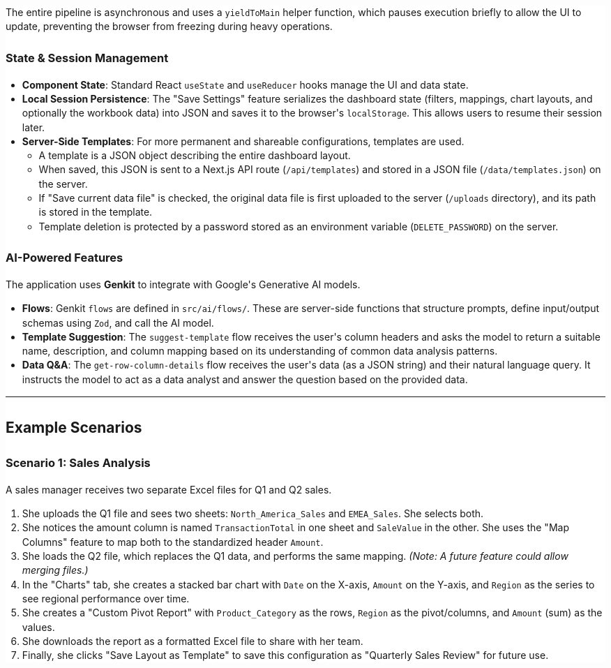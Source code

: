 The entire pipeline is asynchronous and uses a `yieldToMain` helper function, which pauses execution briefly to allow the UI to update, preventing the browser from freezing during heavy operations.

### State & Session Management

-   **Component State**: Standard React `useState` and `useReducer` hooks manage the UI and data state.
-   **Local Session Persistence**: The "Save Settings" feature serializes the dashboard state (filters, mappings, chart layouts, and optionally the workbook data) into JSON and saves it to the browser's `localStorage`. This allows users to resume their session later.
-   **Server-Side Templates**: For more permanent and shareable configurations, templates are used.
    -   A template is a JSON object describing the entire dashboard layout.
    -   When saved, this JSON is sent to a Next.js API route (`/api/templates`) and stored in a JSON file (`/data/templates.json`) on the server.
    -   If "Save current data file" is checked, the original data file is first uploaded to the server (`/uploads` directory), and its path is stored in the template.
    -   Template deletion is protected by a password stored as an environment variable (`DELETE_PASSWORD`) on the server.

### AI-Powered Features

The application uses **Genkit** to integrate with Google's Generative AI models.

-   **Flows**: Genkit `flows` are defined in `src/ai/flows/`. These are server-side functions that structure prompts, define input/output schemas using `Zod`, and call the AI model.
-   **Template Suggestion**: The `suggest-template` flow receives the user's column headers and asks the model to return a suitable name, description, and column mapping based on its understanding of common data analysis patterns.
-   **Data Q&A**: The `get-row-column-details` flow receives the user's data (as a JSON string) and their natural language query. It instructs the model to act as a data analyst and answer the question based on the provided data.

---

## Example Scenarios

### Scenario 1: Sales Analysis

A sales manager receives two separate Excel files for Q1 and Q2 sales.

1.  She uploads the Q1 file and sees two sheets: `North_America_Sales` and `EMEA_Sales`. She selects both.
2.  She notices the amount column is named `TransactionTotal` in one sheet and `SaleValue` in the other. She uses the "Map Columns" feature to map both to the standardized header `Amount`.
3.  She loads the Q2 file, which replaces the Q1 data, and performs the same mapping. *(Note: A future feature could allow merging files.)*
4.  In the "Charts" tab, she creates a stacked bar chart with `Date` on the X-axis, `Amount` on the Y-axis, and `Region` as the series to see regional performance over time.
5.  She creates a "Custom Pivot Report" with `Product_Category` as the rows, `Region` as the pivot/columns, and `Amount` (sum) as the values.
6.  She downloads the report as a formatted Excel file to share with her team.
7.  Finally, she clicks "Save Layout as Template" to save this configuration as "Quarterly Sales Review" for future use.
